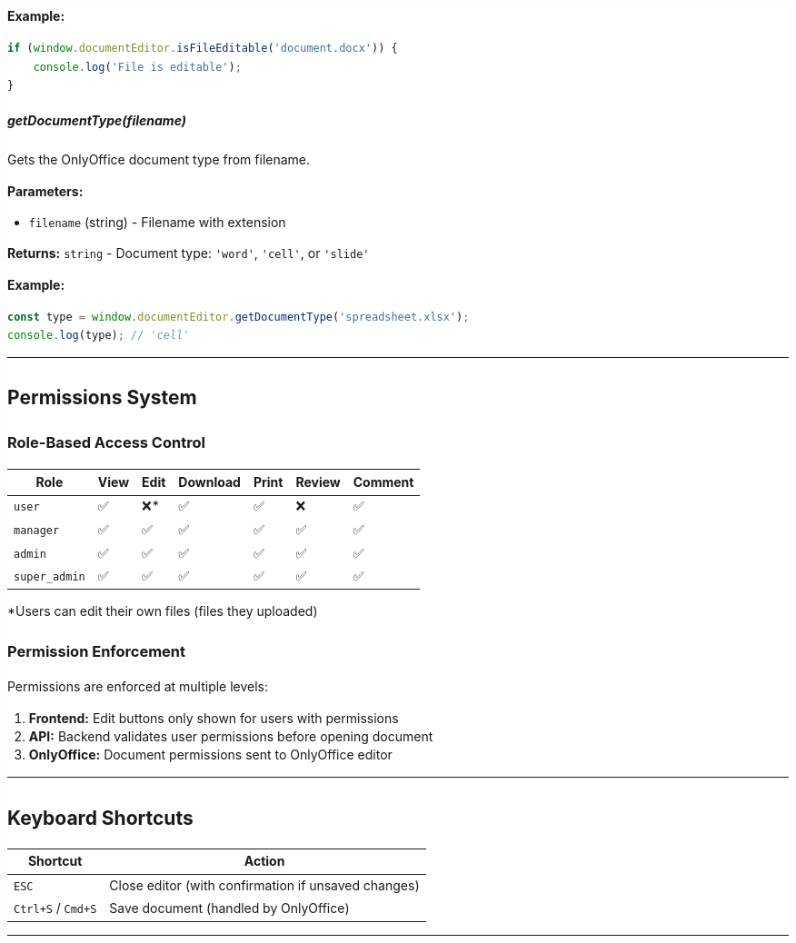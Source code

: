 **Example:**
```javascript
if (window.documentEditor.isFileEditable('document.docx')) {
    console.log('File is editable');
}
```

##### getDocumentType(filename)

Gets the OnlyOffice document type from filename.

**Parameters:**
- `filename` (string) - Filename with extension

**Returns:** `string` - Document type: `'word'`, `'cell'`, or `'slide'`

**Example:**
```javascript
const type = window.documentEditor.getDocumentType('spreadsheet.xlsx');
console.log(type); // 'cell'
```

---

## Permissions System

### Role-Based Access Control

| Role | View | Edit | Download | Print | Review | Comment |
|------|------|------|----------|-------|--------|---------|
| `user` | ✅ | ❌* | ✅ | ✅ | ❌ | ✅ |
| `manager` | ✅ | ✅ | ✅ | ✅ | ✅ | ✅ |
| `admin` | ✅ | ✅ | ✅ | ✅ | ✅ | ✅ |
| `super_admin` | ✅ | ✅ | ✅ | ✅ | ✅ | ✅ |

*Users can edit their own files (files they uploaded)

### Permission Enforcement

Permissions are enforced at multiple levels:

1. **Frontend:** Edit buttons only shown for users with permissions
2. **API:** Backend validates user permissions before opening document
3. **OnlyOffice:** Document permissions sent to OnlyOffice editor

---

## Keyboard Shortcuts

| Shortcut | Action |
|----------|--------|
| `ESC` | Close editor (with confirmation if unsaved changes) |
| `Ctrl+S` / `Cmd+S` | Save document (handled by OnlyOffice) |

---